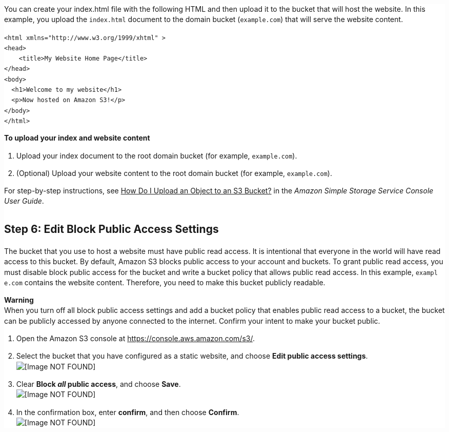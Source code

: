 You can create your index\.html file with the following HTML and then upload it to the bucket that will host the website\. In this example, you upload the `index.html` document to the domain bucket \(`example.com`\) that will serve the website content\.

```
<html xmlns="http://www.w3.org/1999/xhtml" >
<head>
    <title>My Website Home Page</title>
</head>
<body>
  <h1>Welcome to my website</h1>
  <p>Now hosted on Amazon S3!</p>
</body>
</html>
```

**To upload your index and website content**

1. Upload your index document to the root domain bucket \(for example, `example.com`\)\.

1. \(Optional\) Upload your website content to the root domain bucket \(for example, `example.com`\)\.

For step\-by\-step instructions, see [How Do I Upload an Object to an S3 Bucket?](https://docs.aws.amazon.com/AmazonS3/latest/user-guide/upload-objects.html) in the *Amazon Simple Storage Service Console User Guide*\. 

## Step 6: Edit Block Public Access Settings<a name="root-domain-walkthrough-configure-bucket-permissions"></a>

The bucket that you use to host a website must have public read access\. It is intentional that everyone in the world will have read access to this bucket\. By default, Amazon S3 blocks public access to your account and buckets\. To grant public read access, you must disable block public access for the bucket and write a bucket policy that allows public read access\. In this example, `example.com` contains the website content\. Therefore, you need to make this bucket publicly readable\. 

**Warning**  
When you turn off all block public access settings and add a bucket policy that enables public read access to a bucket, the bucket can be publicly accessed by anyone connected to the internet\. Confirm your intent to make your bucket public\.

1. Open the Amazon S3 console at [https://console\.aws\.amazon\.com/s3/](https://console.aws.amazon.com/s3/)\.

1. Select the bucket that you have configured as a static website, and choose **Edit public access settings**\.  
![\[Image NOT FOUND\]](http://docs.aws.amazon.com/AmazonS3/latest/dev/images/edit-public-access.png)

1. Clear **Block *all* public access**, and choose **Save**\.  
![\[Image NOT FOUND\]](http://docs.aws.amazon.com/AmazonS3/latest/dev/images/edit-public-access-clear.png)

1. In the confirmation box, enter **confirm**, and then choose **Confirm**\.  
![\[Image NOT FOUND\]](http://docs.aws.amazon.com/AmazonS3/latest/dev/images/edit-public-access-confirm.png)
